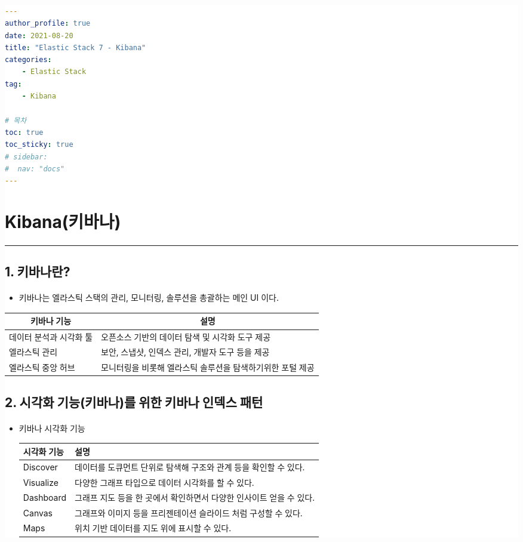 ```yaml
---
author_profile: true
date: 2021-08-20
title: "Elastic Stack 7 - Kibana"
categories: 
    - Elastic Stack
tag: 
    - Kibana

# 목차
toc: true  
toc_sticky: true 
# sidebar:
#  nav: "docs"
---
```


# Kibana(키바나)

---

## 1. 키바나란?

- 키바나는 엘라스틱 스택의 관리, 모니터링, 솔루션을 총괄하는 메인 UI 이다. 

|키바나 기능|설명|
|-|-|
|데이터 분석과 시각화 툴|오픈소스 기반의 데이터 탐색 및 시각화 도구 제공|
|엘라스틱 관리|보안, 스냅샷, 인덱스 관리, 개발자 도구 등을 제공|
|엘라스틱 중앙 허브|모니터링을 비롯해 엘라스틱 솔루션을 탐색하기위한 포털 제공|

## 2. 시각화 기능(키바나)를 위한 키바나 인덱스 패턴

- 키바나 시각화 기능
    
    |시각화 기능|설명|
    |-|-|
    |Discover|데이터를 도큐먼트 단위로 탐색해 구조와 관계 등을 확인할 수 있다.|
    |Visualize|다양한 그래프 타입으로 데이터 시각화를 할 수 있다.|
    |Dashboard|그래프 지도 등을 한 곳에서 확인하면서 다양한 인사이트 얻을 수 있다.|
    |Canvas|그래프와 이미지 등을 프리젠테이션 슬라이드 처럼 구성할 수 있다.|
    |Maps| 위치 기반 데이터를 지도 위에 표시할 수 있다.|
